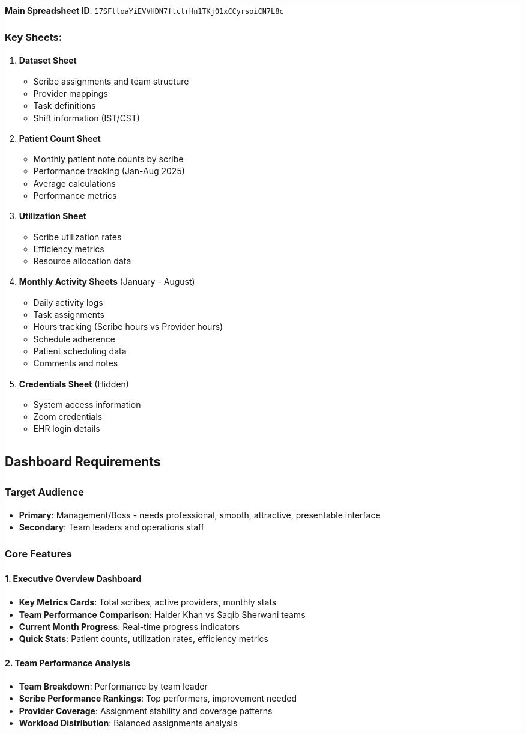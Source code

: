 **Main Spreadsheet ID**: `17SFltoaYiEVVHDN7flctrHn1TKj01xCCyrsoiCN7L8c`

### Key Sheets:

1. **Dataset Sheet**
   - Scribe assignments and team structure
   - Provider mappings
   - Task definitions
   - Shift information (IST/CST)

2. **Patient Count Sheet**
   - Monthly patient note counts by scribe
   - Performance tracking (Jan-Aug 2025)
   - Average calculations
   - Performance metrics

3. **Utilization Sheet**
   - Scribe utilization rates
   - Efficiency metrics
   - Resource allocation data

4. **Monthly Activity Sheets** (January - August)
   - Daily activity logs
   - Task assignments
   - Hours tracking (Scribe hours vs Provider hours)
   - Schedule adherence
   - Patient scheduling data
   - Comments and notes

5. **Credentials Sheet** (Hidden)
   - System access information
   - Zoom credentials
   - EHR login details

## Dashboard Requirements

### Target Audience
- **Primary**: Management/Boss - needs professional, smooth, attractive, presentable interface
- **Secondary**: Team leaders and operations staff

### Core Features

#### 1. Executive Overview Dashboard
- **Key Metrics Cards**: Total scribes, active providers, monthly stats
- **Team Performance Comparison**: Haider Khan vs Saqib Sherwani teams
- **Current Month Progress**: Real-time progress indicators
- **Quick Stats**: Patient counts, utilization rates, efficiency metrics

#### 2. Team Performance Analysis
- **Team Breakdown**: Performance by team leader
- **Scribe Performance Rankings**: Top performers, improvement needed
- **Provider Coverage**: Assignment stability and coverage patterns
- **Workload Distribution**: Balanced assignments analysis

